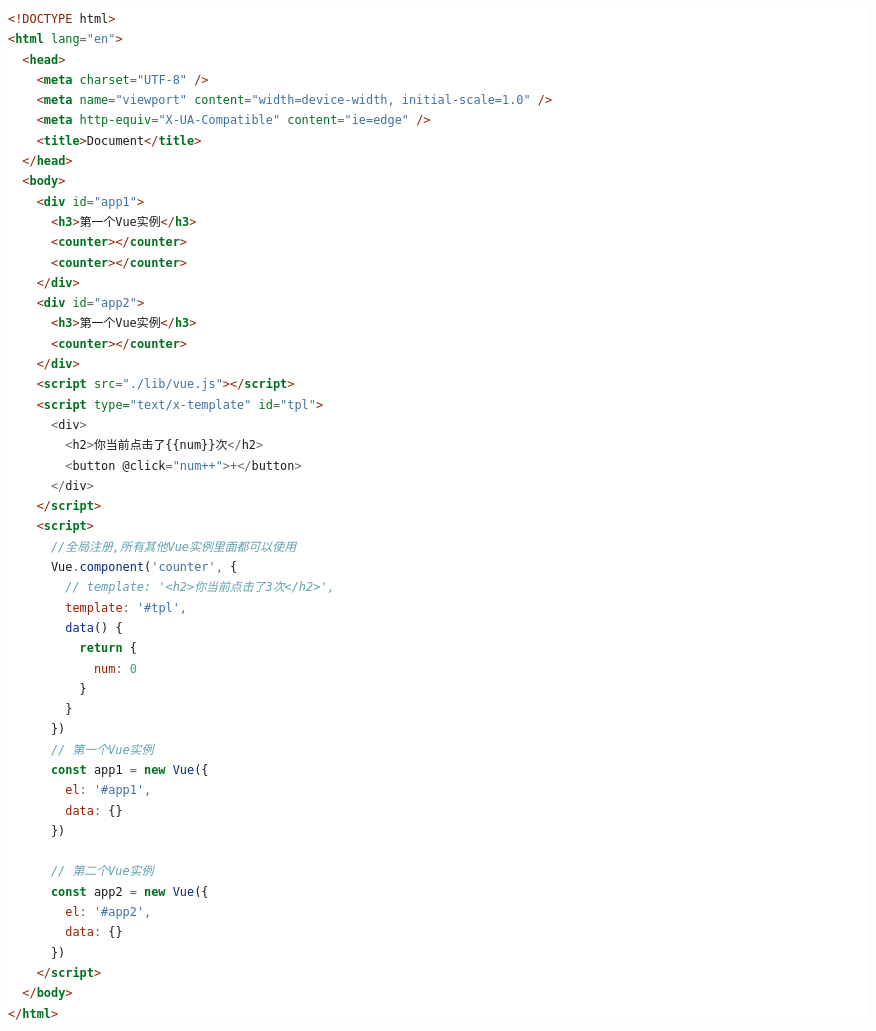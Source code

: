 ```html
<!DOCTYPE html>
<html lang="en">
  <head>
    <meta charset="UTF-8" />
    <meta name="viewport" content="width=device-width, initial-scale=1.0" />
    <meta http-equiv="X-UA-Compatible" content="ie=edge" />
    <title>Document</title>
  </head>
  <body>
    <div id="app1">
      <h3>第一个Vue实例</h3>
      <counter></counter>
      <counter></counter>
    </div>
    <div id="app2">
      <h3>第一个Vue实例</h3>
      <counter></counter>
    </div>
    <script src="./lib/vue.js"></script>
    <script type="text/x-template" id="tpl">
      <div>
        <h2>你当前点击了{{num}}次</h2>
        <button @click="num++">+</button>
      </div>
    </script>
    <script>
      //全局注册,所有其他Vue实例里面都可以使用
      Vue.component('counter', {
        // template: '<h2>你当前点击了3次</h2>',
        template: '#tpl',
        data() {
          return {
            num: 0
          }
        }
      })
      // 第一个Vue实例
      const app1 = new Vue({
        el: '#app1',
        data: {}
      })

      // 第二个Vue实例
      const app2 = new Vue({
        el: '#app2',
        data: {}
      })
    </script>
  </body>
</html>
```
